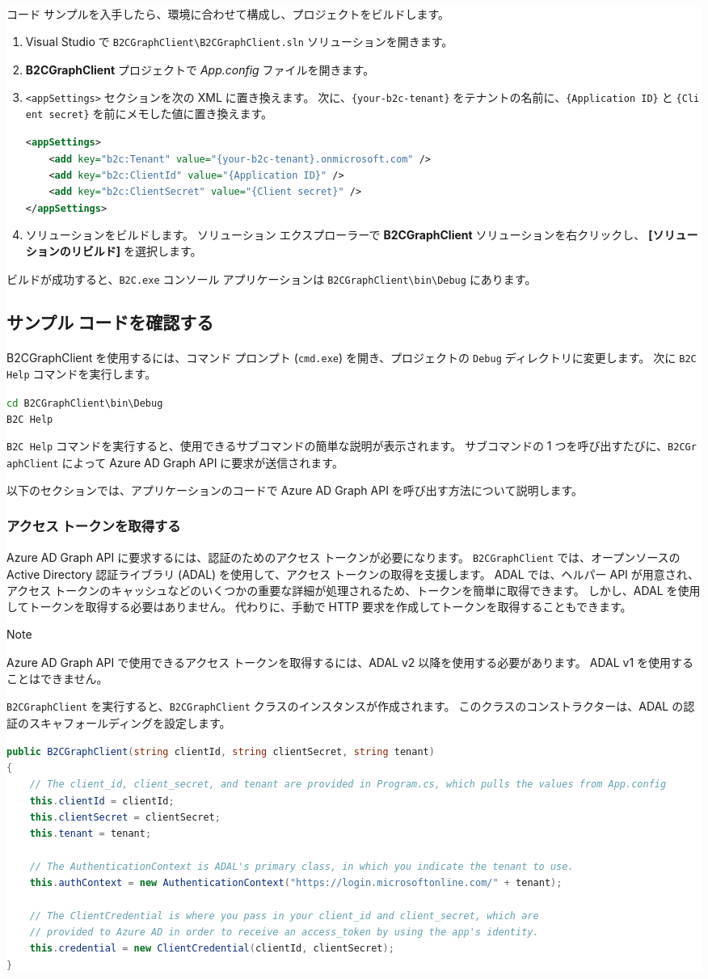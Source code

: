 コード サンプルを入手したら、環境に合わせて構成し、プロジェクトをビルドします。

1. Visual Studio で `B2CGraphClient\B2CGraphClient.sln` ソリューションを開きます。
1. **B2CGraphClient** プロジェクトで *App.config* ファイルを開きます。
1. `<appSettings>` セクションを次の XML に置き換えます。 次に、`{your-b2c-tenant}` をテナントの名前に、`{Application ID}` と `{Client secret}` を前にメモした値に置き換えます。

    ```xml
    <appSettings>
        <add key="b2c:Tenant" value="{your-b2c-tenant}.onmicrosoft.com" />
        <add key="b2c:ClientId" value="{Application ID}" />
        <add key="b2c:ClientSecret" value="{Client secret}" />
    </appSettings>
    ```

1. ソリューションをビルドします。 ソリューション エクスプローラーで **B2CGraphClient** ソリューションを右クリックし、 **[ソリューションのリビルド]** を選択します。

ビルドが成功すると、`B2C.exe` コンソール アプリケーションは `B2CGraphClient\bin\Debug` にあります。

## <a name="review-the-sample-code"></a>サンプル コードを確認する

B2CGraphClient を使用するには、コマンド プロンプト (`cmd.exe`) を開き、プロジェクトの `Debug` ディレクトリに変更します。 次に `B2C Help` コマンドを実行します。

```cmd
cd B2CGraphClient\bin\Debug
B2C Help
```

`B2C Help` コマンドを実行すると、使用できるサブコマンドの簡単な説明が表示されます。 サブコマンドの 1 つを呼び出すたびに、`B2CGraphClient` によって Azure AD Graph API に要求が送信されます。

以下のセクションでは、アプリケーションのコードで Azure AD Graph API を呼び出す方法について説明します。

### <a name="get-an-access-token"></a>アクセス トークンを取得する

Azure AD Graph API に要求するには、認証のためのアクセス トークンが必要になります。 `B2CGraphClient` では、オープンソースの Active Directory 認証ライブラリ (ADAL) を使用して、アクセス トークンの取得を支援します。 ADAL では、ヘルパー API が用意され、アクセス トークンのキャッシュなどのいくつかの重要な詳細が処理されるため、トークンを簡単に取得できます。 しかし、ADAL を使用してトークンを取得する必要はありません。 代わりに、手動で HTTP 要求を作成してトークンを取得することもできます。

> [!NOTE]
> Azure AD Graph API で使用できるアクセス トークンを取得するには、ADAL v2 以降を使用する必要があります。 ADAL v1 を使用することはできません。

`B2CGraphClient` を実行すると、`B2CGraphClient` クラスのインスタンスが作成されます。 このクラスのコンストラクターは、ADAL の認証のスキャフォールディングを設定します。

```csharp
public B2CGraphClient(string clientId, string clientSecret, string tenant)
{
    // The client_id, client_secret, and tenant are provided in Program.cs, which pulls the values from App.config
    this.clientId = clientId;
    this.clientSecret = clientSecret;
    this.tenant = tenant;

    // The AuthenticationContext is ADAL's primary class, in which you indicate the tenant to use.
    this.authContext = new AuthenticationContext("https://login.microsoftonline.com/" + tenant);

    // The ClientCredential is where you pass in your client_id and client_secret, which are
    // provided to Azure AD in order to receive an access_token by using the app's identity.
    this.credential = new ClientCredential(clientId, clientSecret);
}
```
